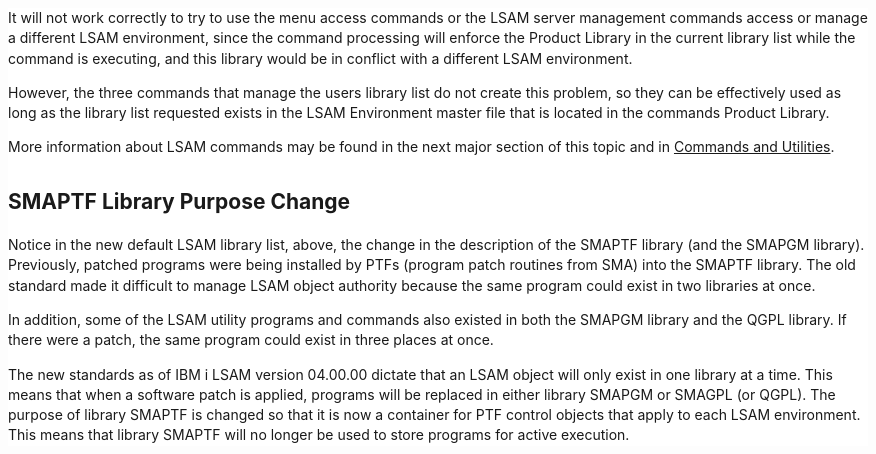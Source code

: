 It will not work correctly to try to use the menu access commands or the LSAM server management commands access or manage a different LSAM environment, since the command processing will enforce the Product Library in the current library list while the command is executing, and this library would be in conflict with a different LSAM environment.

However, the three commands that manage the users library list do not create this problem, so they can be effectively used as long as the library list requested exists in the LSAM Environment master file that is located in the commands Product Library.

More information about LSAM commands may be found in the next major section of this topic and in [Commands and Utilities](Commands-and-Utilities.md).

## SMAPTF Library Purpose Change

Notice in the new default LSAM library list, above, the change in the description of the SMAPTF library (and the SMAPGM library). Previously, patched programs were being installed by PTFs (program patch routines from SMA) into the SMAPTF library. The old standard made it difficult to manage LSAM object authority because the same program could exist in two libraries at once.

In addition, some of the LSAM utility programs and commands also existed in both the SMAPGM library and the QGPL library. If there were a patch, the same program could exist in three places at once.

The new standards as of IBM i LSAM version 04.00.00 dictate that an LSAM object will only exist in one library at a time. This means that when a software patch is applied, programs will be replaced in either library SMAPGM or SMAGPL (or QGPL). The purpose of library SMAPTF is changed so that it is now a container for PTF control objects that apply to each LSAM environment. This means that library SMAPTF will no longer be used to store programs for active execution.
